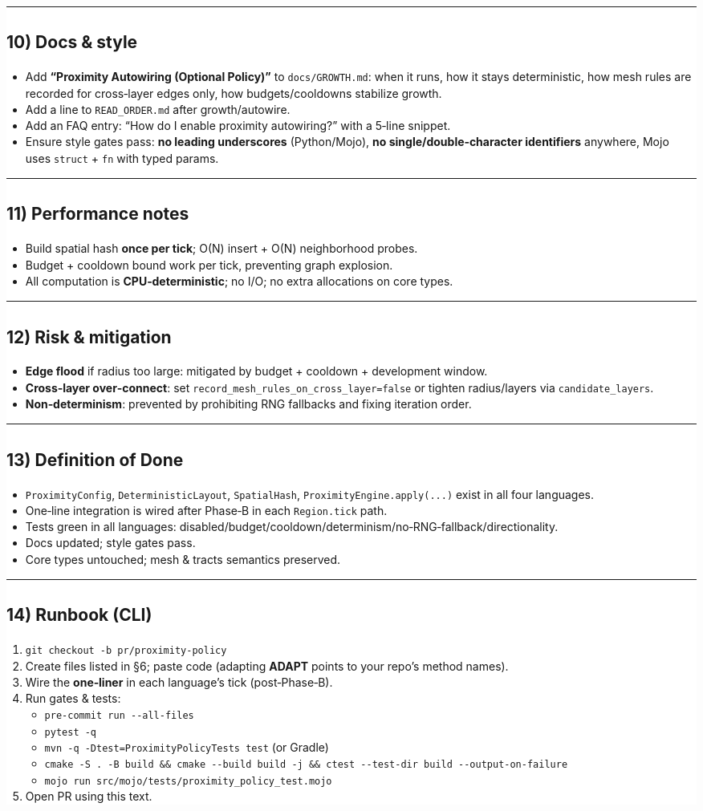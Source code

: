 ------

## 10) Docs & style

- Add **“Proximity Autowiring (Optional Policy)”** to `docs/GROWTH.md`: when it runs, how it stays deterministic, how mesh rules are recorded for cross‑layer edges only, how budgets/cooldowns stabilize growth.
- Add a line to `READ_ORDER.md` after growth/autowire.
- Add an FAQ entry: “How do I enable proximity autowiring?” with a 5‑line snippet.
- Ensure style gates pass: **no leading underscores** (Python/Mojo), **no single/double‑character identifiers** anywhere, Mojo uses `struct` + `fn` with typed params. 

------

## 11) Performance notes

- Build spatial hash **once per tick**; O(N) insert + O(N) neighborhood probes.
- Budget + cooldown bound work per tick, preventing graph explosion.
- All computation is **CPU‑deterministic**; no I/O; no extra allocations on core types.

------

## 12) Risk & mitigation

- **Edge flood** if radius too large: mitigated by budget + cooldown + development window.
- **Cross‑layer over‑connect**: set `record_mesh_rules_on_cross_layer=false` or tighten radius/layers via `candidate_layers`.
- **Non‑determinism**: prevented by prohibiting RNG fallbacks and fixing iteration order.

------

## 13) Definition of Done

- `ProximityConfig`, `DeterministicLayout`, `SpatialHash`, `ProximityEngine.apply(...)` exist in all four languages.
- One‑line integration is wired after Phase‑B in each `Region.tick` path.
- Tests green in all languages: disabled/budget/cooldown/determinism/no‑RNG‑fallback/directionality.
- Docs updated; style gates pass.
- Core types untouched; mesh & tracts semantics preserved.

------

## 14) Runbook (CLI)

1. `git checkout -b pr/proximity-policy`
2. Create files listed in §6; paste code (adapting **ADAPT** points to your repo’s method names).
3. Wire the **one‑liner** in each language’s tick (post‑Phase‑B).
4. Run gates & tests:
   - `pre-commit run --all-files`
   - `pytest -q`
   - `mvn -q -Dtest=ProximityPolicyTests test` (or Gradle)
   - `cmake -S . -B build && cmake --build build -j && ctest --test-dir build --output-on-failure`
   - `mojo run src/mojo/tests/proximity_policy_test.mojo`
5. Open PR using this text.

